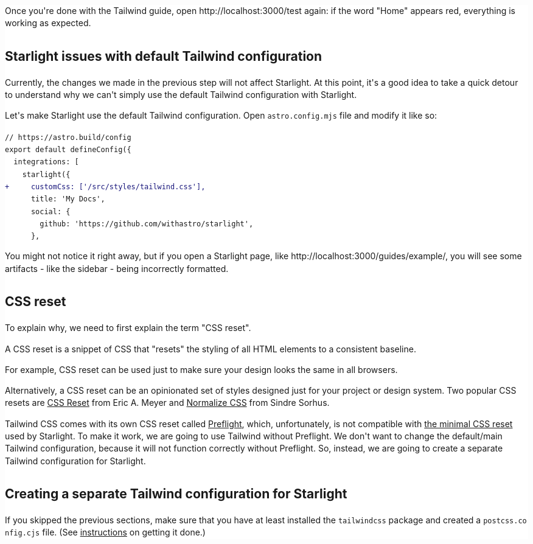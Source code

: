 Once you're done with the Tailwind guide, open http://localhost:3000/test again: if the word "Home" appears red, everything is working as expected.

## Starlight issues with default Tailwind configuration

Currently, the changes we made in the previous step will not affect Starlight. At this point, it's a good idea to take a quick detour to understand why we can't simply use the default Tailwind configuration with Starlight.

Let's make Starlight use the default Tailwind configuration. Open `astro.config.mjs` file and modify it like so:

```diff
// https://astro.build/config
export default defineConfig({
  integrations: [
    starlight({
+     customCss: ['/src/styles/tailwind.css'],
      title: 'My Docs',
      social: {
        github: 'https://github.com/withastro/starlight',
      },
```

You might not notice it right away, but if you open a Starlight page, like http://localhost:3000/guides/example/, you will see some artifacts - like the sidebar - being incorrectly formatted.

## CSS reset

To explain why, we need to first explain the term "CSS reset".

A CSS reset is a snippet of CSS that "resets" the styling of all HTML elements to a consistent baseline.

For example, CSS reset can be used just to make sure your design looks the same in all browsers.

Alternatively, a CSS reset can be an opinionated set of styles designed just for your project or design system. Two popular CSS resets are [CSS Reset](https://meyerweb.com/eric/tools/css/reset/) from Eric A. Meyer and [Normalize CSS](https://github.com/sindresorhus/modern-normalize) from Sindre Sorhus.

Tailwind CSS comes with its own CSS reset called [Preflight](https://tailwindcss.com/docs/preflight), which, unfortunately, is not compatible with [the minimal CSS reset](https://github.com/withastro/starlight/blob/0a7ce3efbf4f691292e1b2112df1eb8b165da105/packages/starlight/style/reset.css) used by Starlight. To make it work, we are going to use Tailwind without Preflight. We don't want to change the default/main Tailwind configuration, because it will not function correctly without Preflight. So, instead, we are going to create a separate Tailwind configuration for Starlight.

## Creating a separate Tailwind configuration for Starlight

If you skipped the previous sections, make sure that you have at least installed the `tailwindcss` package and created a `postcss.config.cjs` file. (See [instructions](/blog/customizing-tailwind-css-in-astro#tailwind-css-in-astro-the-right-way) on getting it done.)

